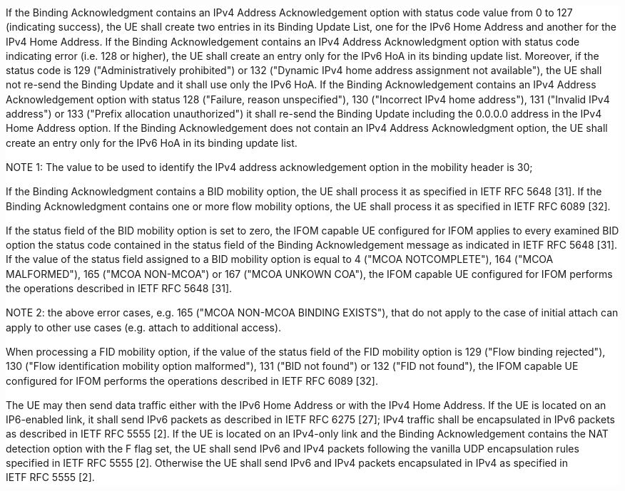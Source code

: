 If the Binding Acknowledgment contains an IPv4 Address Acknowledgement
option with status code value from 0 to 127 (indicating success), the UE
shall create two entries in its Binding Update List, one for the IPv6
Home Address and another for the IPv4 Home Address. If the Binding
Acknowledgement contains an IPv4 Address Acknowledgment option with
status code indicating error (i.e. 128 or higher), the UE shall create
an entry only for the IPv6 HoA in its binding update list. Moreover, if
the status code is 129 (\"Administratively prohibited\") or 132
(\"Dynamic IPv4 home address assignment not available\"), the UE shall
not re-send the Binding Update and it shall use only the IPv6 HoA. If
the Binding Acknowledgement contains an IPv4 Address Acknowledgement
option with status 128 (\"Failure, reason unspecified\"), 130
(\"Incorrect IPv4 home address\"), 131 (\"Invalid IPv4 address\") or 133
(\"Prefix allocation unauthorized\") it shall re-send the Binding Update
including the 0.0.0.0 address in the IPv4 Home Address option. If the
Binding Acknowledgement does not contain an IPv4 Address Acknowledgment
option, the UE shall create an entry only for the IPv6 HoA in its
binding update list.

NOTE 1: The value to be used to identify the IPv4 address
acknowledgement option in the mobility header is 30;

If the Binding Acknowledgment contains a BID mobility option, the UE
shall process it as specified in IETF RFC 5648 \[31\]. If the Binding
Acknowledgment contains one or more flow mobility options, the UE shall
process it as specified in IETF RFC 6089 \[32\].

If the status field of the BID mobility option is set to zero, the IFOM
capable UE configured for IFOM applies to every examined BID option the
status code contained in the status field of the Binding Acknowledgement
message as indicated in IETF RFC 5648 \[31\]. If the value of the status
field assigned to a BID mobility option is equal to 4 (\"MCOA
NOTCOMPLETE\"), 164 (\"MCOA MALFORMED\"), 165 (\"MCOA NON-MCOA\") or 167
(\"MCOA UNKOWN COA\"), the IFOM capable UE configured for IFOM performs
the operations described in IETF RFC 5648 \[31\].

NOTE 2: the above error cases, e.g. 165 (\"MCOA NON-MCOA BINDING
EXISTS\"), that do not apply to the case of initial attach can apply to
other use cases (e.g. attach to additional access).

When processing a FID mobility option, if the value of the status field
of the FID mobility option is 129 (\"Flow binding rejected\"), 130
(\"Flow identification mobility option malformed\"), 131 (\"BID not
found\") or 132 (\"FID not found\"), the IFOM capable UE configured for
IFOM performs the operations described in IETF RFC 6089 \[32\].

The UE may then send data traffic either with the IPv6 Home Address or
with the IPv4 Home Address. If the UE is located on an IP6-enabled link,
it shall send IPv6 packets as described in IETF RFC 6275 \[27\]; IPv4
traffic shall be encapsulated in IPv6 packets as described in
IETF RFC 5555 \[2\]. If the UE is located on an IPv4-only link and the
Binding Acknowledgement contains the NAT detection option with the F
flag set, the UE shall send IPv6 and IPv4 packets following the vanilla
UDP encapsulation rules specified in IETF RFC 5555 \[2\]. Otherwise the
UE shall send IPv6 and IPv4 packets encapsulated in IPv4 as specified in
IETF RFC 5555 \[2\].
